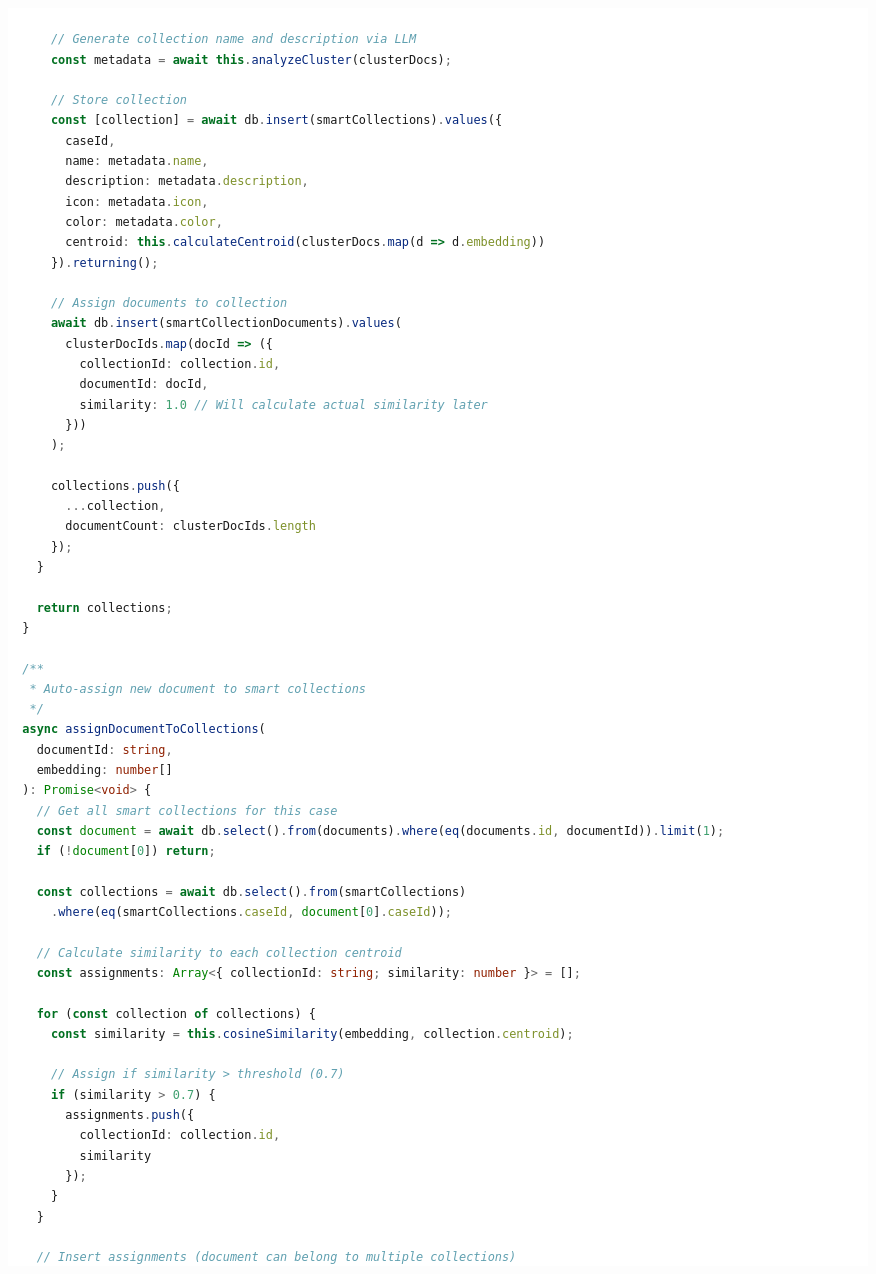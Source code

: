 ```typescript

      // Generate collection name and description via LLM
      const metadata = await this.analyzeCluster(clusterDocs);

      // Store collection
      const [collection] = await db.insert(smartCollections).values({
        caseId,
        name: metadata.name,
        description: metadata.description,
        icon: metadata.icon,
        color: metadata.color,
        centroid: this.calculateCentroid(clusterDocs.map(d => d.embedding))
      }).returning();

      // Assign documents to collection
      await db.insert(smartCollectionDocuments).values(
        clusterDocIds.map(docId => ({
          collectionId: collection.id,
          documentId: docId,
          similarity: 1.0 // Will calculate actual similarity later
        }))
      );

      collections.push({
        ...collection,
        documentCount: clusterDocIds.length
      });
    }

    return collections;
  }

  /**
   * Auto-assign new document to smart collections
   */
  async assignDocumentToCollections(
    documentId: string,
    embedding: number[]
  ): Promise<void> {
    // Get all smart collections for this case
    const document = await db.select().from(documents).where(eq(documents.id, documentId)).limit(1);
    if (!document[0]) return;

    const collections = await db.select().from(smartCollections)
      .where(eq(smartCollections.caseId, document[0].caseId));

    // Calculate similarity to each collection centroid
    const assignments: Array<{ collectionId: string; similarity: number }> = [];

    for (const collection of collections) {
      const similarity = this.cosineSimilarity(embedding, collection.centroid);

      // Assign if similarity > threshold (0.7)
      if (similarity > 0.7) {
        assignments.push({
          collectionId: collection.id,
          similarity
        });
      }
    }

    // Insert assignments (document can belong to multiple collections)
```